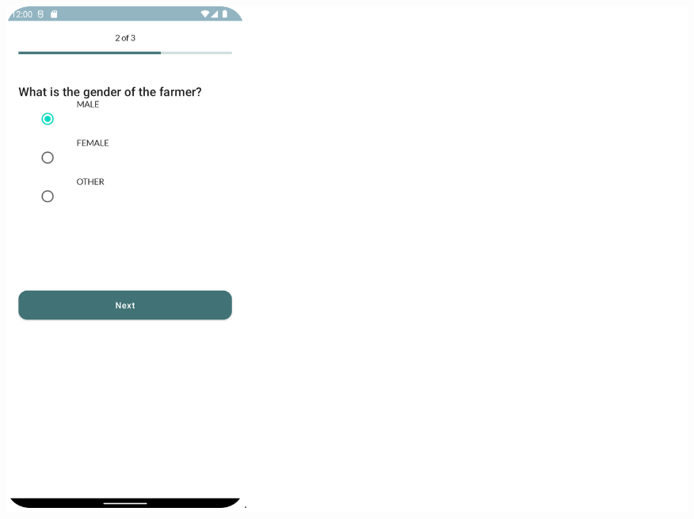 <img src="https://raw.githubusercontent.com/fatahrez/PulaInterview/master/screenshots/Screenshot_20220517_120038.png" width="300"/>.